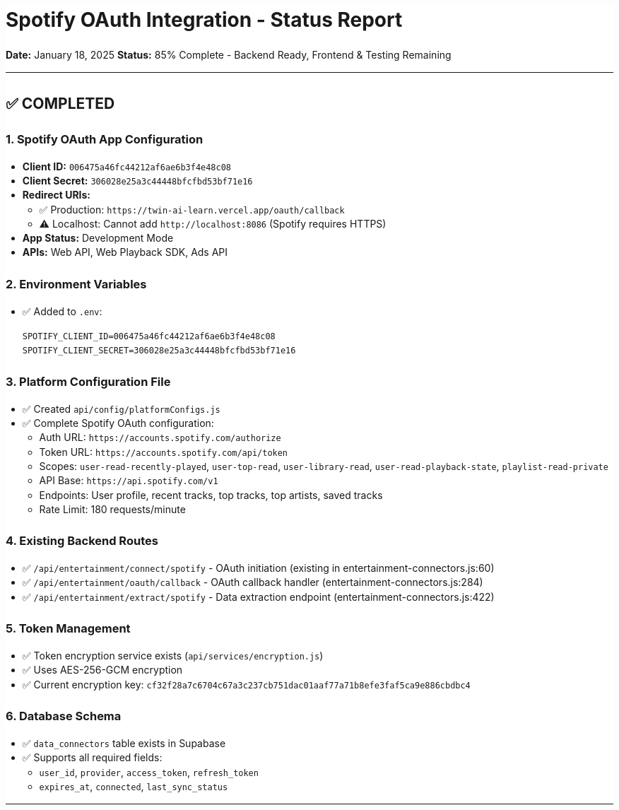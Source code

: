 # Spotify OAuth Integration - Status Report

**Date:** January 18, 2025
**Status:** 85% Complete - Backend Ready, Frontend & Testing Remaining

---

## ✅ COMPLETED

### 1. Spotify OAuth App Configuration
- **Client ID:** `006475a46fc44212af6ae6b3f4e48c08`
- **Client Secret:** `306028e25a3c44448bfcfbd53bf71e16`
- **Redirect URIs:**
  - ✅ Production: `https://twin-ai-learn.vercel.app/oauth/callback`
  - ⚠️ Localhost: Cannot add `http://localhost:8086` (Spotify requires HTTPS)
- **App Status:** Development Mode
- **APIs:** Web API, Web Playback SDK, Ads API

### 2. Environment Variables
- ✅ Added to `.env`:
  ```env
  SPOTIFY_CLIENT_ID=006475a46fc44212af6ae6b3f4e48c08
  SPOTIFY_CLIENT_SECRET=306028e25a3c44448bfcfbd53bf71e16
  ```

### 3. Platform Configuration File
- ✅ Created `api/config/platformConfigs.js`
- ✅ Complete Spotify OAuth configuration:
  - Auth URL: `https://accounts.spotify.com/authorize`
  - Token URL: `https://accounts.spotify.com/api/token`
  - Scopes: `user-read-recently-played`, `user-top-read`, `user-library-read`, `user-read-playback-state`, `playlist-read-private`
  - API Base: `https://api.spotify.com/v1`
  - Endpoints: User profile, recent tracks, top tracks, top artists, saved tracks
  - Rate Limit: 180 requests/minute

### 4. Existing Backend Routes
- ✅ `/api/entertainment/connect/spotify` - OAuth initiation (existing in entertainment-connectors.js:60)
- ✅ `/api/entertainment/oauth/callback` - OAuth callback handler (entertainment-connectors.js:284)
- ✅ `/api/entertainment/extract/spotify` - Data extraction endpoint (entertainment-connectors.js:422)

### 5. Token Management
- ✅ Token encryption service exists (`api/services/encryption.js`)
- ✅ Uses AES-256-GCM encryption
- ✅ Current encryption key: `cf32f28a7c6704c67a3c237cb751dac01aaf77a71b8efe3faf5ca9e886cbdbc4`

### 6. Database Schema
- ✅ `data_connectors` table exists in Supabase
- ✅ Supports all required fields:
  - `user_id`, `provider`, `access_token`, `refresh_token`
  - `expires_at`, `connected`, `last_sync_status`

---